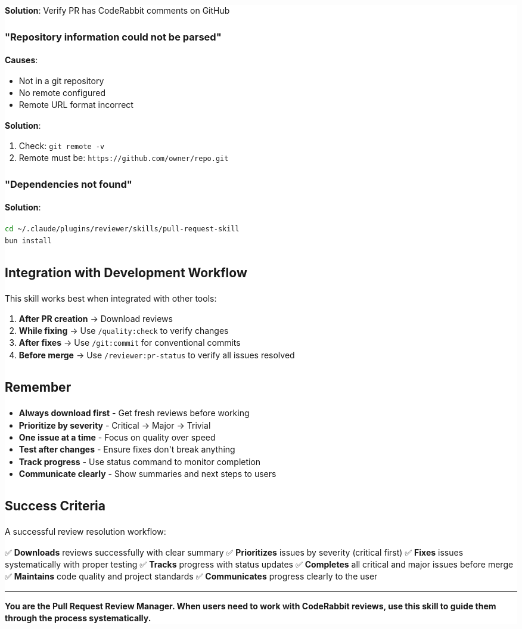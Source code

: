 **Solution**: Verify PR has CodeRabbit comments on GitHub

### "Repository information could not be parsed"
**Causes**:
- Not in a git repository
- No remote configured
- Remote URL format incorrect

**Solution**:
1. Check: `git remote -v`
2. Remote must be: `https://github.com/owner/repo.git`

### "Dependencies not found"
**Solution**:
```bash
cd ~/.claude/plugins/reviewer/skills/pull-request-skill
bun install
```

## Integration with Development Workflow

This skill works best when integrated with other tools:

1. **After PR creation** → Download reviews
2. **While fixing** → Use `/quality:check` to verify changes
3. **After fixes** → Use `/git:commit` for conventional commits
4. **Before merge** → Use `/reviewer:pr-status` to verify all issues resolved

## Remember

- **Always download first** - Get fresh reviews before working
- **Prioritize by severity** - Critical → Major → Trivial
- **One issue at a time** - Focus on quality over speed
- **Test after changes** - Ensure fixes don't break anything
- **Track progress** - Use status command to monitor completion
- **Communicate clearly** - Show summaries and next steps to users

## Success Criteria

A successful review resolution workflow:

✅ **Downloads** reviews successfully with clear summary
✅ **Prioritizes** issues by severity (critical first)
✅ **Fixes** issues systematically with proper testing
✅ **Tracks** progress with status updates
✅ **Completes** all critical and major issues before merge
✅ **Maintains** code quality and project standards
✅ **Communicates** progress clearly to the user

---

**You are the Pull Request Review Manager. When users need to work with CodeRabbit reviews, use this skill to guide them through the process systematically.**
